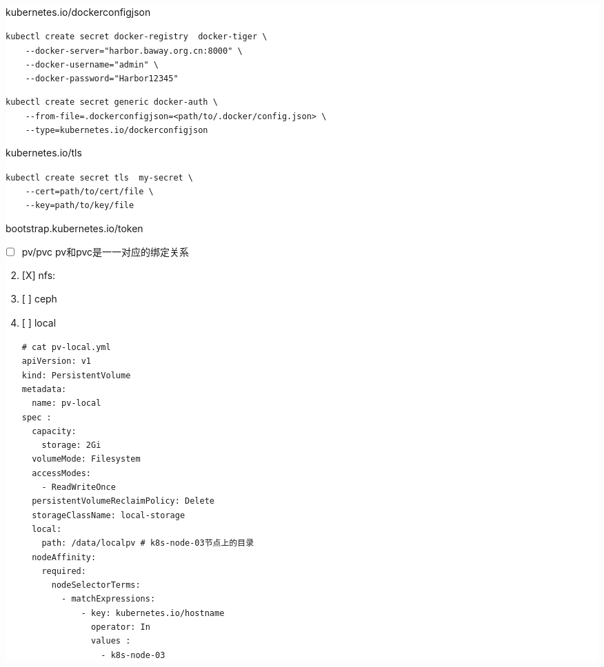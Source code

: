 kubernetes.io/dockerconfigjson

```shell
kubectl create secret docker-registry  docker-tiger \
    --docker-server="harbor.baway.org.cn:8000" \
    --docker-username="admin" \
    --docker-password="Harbor12345"
```

```shell
kubectl create secret generic docker-auth \
    --from-file=.dockerconfigjson=<path/to/.docker/config.json> \
    --type=kubernetes.io/dockerconfigjson
```

kubernetes.io/tls

```shell
kubectl create secret tls  my-secret \
    --cert=path/to/cert/file \
    --key=path/to/key/file
```

bootstrap.kubernetes.io/token

* [ ] pv/pvc
  pv和pvc是一一对应的绑定关系

2. [X] nfs:
3. [ ] ceph
4. [ ] local

    ```shell
    # cat pv-local.yml
    apiVersion: v1
    kind: PersistentVolume
    metadata:
      name: pv-local
    spec :
      capacity:
        storage: 2Gi
      volumeMode: Filesystem
      accessModes:
        - ReadWriteOnce
      persistentVolumeReclaimPolicy: Delete
      storageClassName: local-storage
      local:
        path: /data/localpv # k8s-node-03节点上的目录
      nodeAffinity:
        required:
          nodeSelectorTerms:
            - matchExpressions:
                - key: kubernetes.io/hostname
                  operator: In
                  values :
                    - k8s-node-03
    ```
